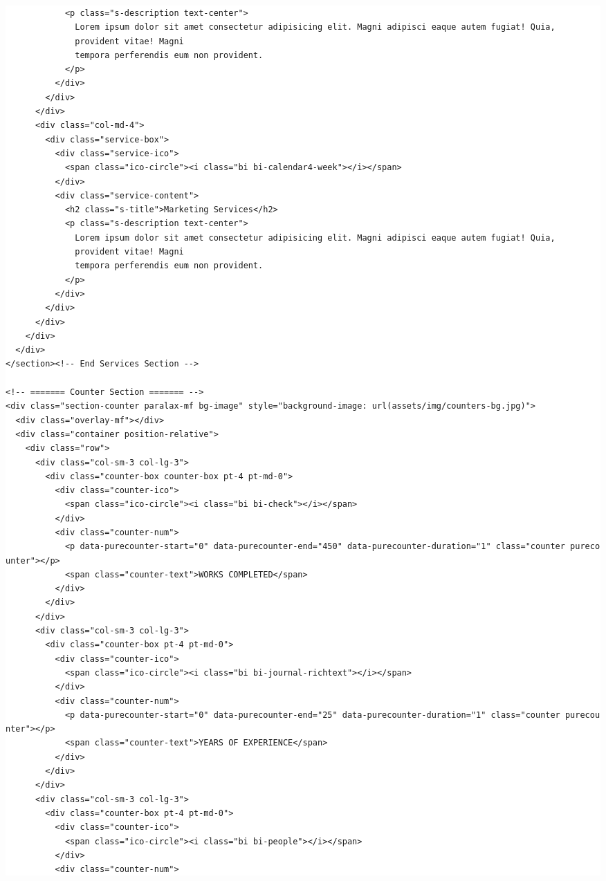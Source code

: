                <p class="s-description text-center">
                  Lorem ipsum dolor sit amet consectetur adipisicing elit. Magni adipisci eaque autem fugiat! Quia,
                  provident vitae! Magni
                  tempora perferendis eum non provident.
                </p>
              </div>
            </div>
          </div>
          <div class="col-md-4">
            <div class="service-box">
              <div class="service-ico">
                <span class="ico-circle"><i class="bi bi-calendar4-week"></i></span>
              </div>
              <div class="service-content">
                <h2 class="s-title">Marketing Services</h2>
                <p class="s-description text-center">
                  Lorem ipsum dolor sit amet consectetur adipisicing elit. Magni adipisci eaque autem fugiat! Quia,
                  provident vitae! Magni
                  tempora perferendis eum non provident.
                </p>
              </div>
            </div>
          </div>
        </div>
      </div>
    </section><!-- End Services Section -->

    <!-- ======= Counter Section ======= -->
    <div class="section-counter paralax-mf bg-image" style="background-image: url(assets/img/counters-bg.jpg)">
      <div class="overlay-mf"></div>
      <div class="container position-relative">
        <div class="row">
          <div class="col-sm-3 col-lg-3">
            <div class="counter-box counter-box pt-4 pt-md-0">
              <div class="counter-ico">
                <span class="ico-circle"><i class="bi bi-check"></i></span>
              </div>
              <div class="counter-num">
                <p data-purecounter-start="0" data-purecounter-end="450" data-purecounter-duration="1" class="counter purecounter"></p>
                <span class="counter-text">WORKS COMPLETED</span>
              </div>
            </div>
          </div>
          <div class="col-sm-3 col-lg-3">
            <div class="counter-box pt-4 pt-md-0">
              <div class="counter-ico">
                <span class="ico-circle"><i class="bi bi-journal-richtext"></i></span>
              </div>
              <div class="counter-num">
                <p data-purecounter-start="0" data-purecounter-end="25" data-purecounter-duration="1" class="counter purecounter"></p>
                <span class="counter-text">YEARS OF EXPERIENCE</span>
              </div>
            </div>
          </div>
          <div class="col-sm-3 col-lg-3">
            <div class="counter-box pt-4 pt-md-0">
              <div class="counter-ico">
                <span class="ico-circle"><i class="bi bi-people"></i></span>
              </div>
              <div class="counter-num">
